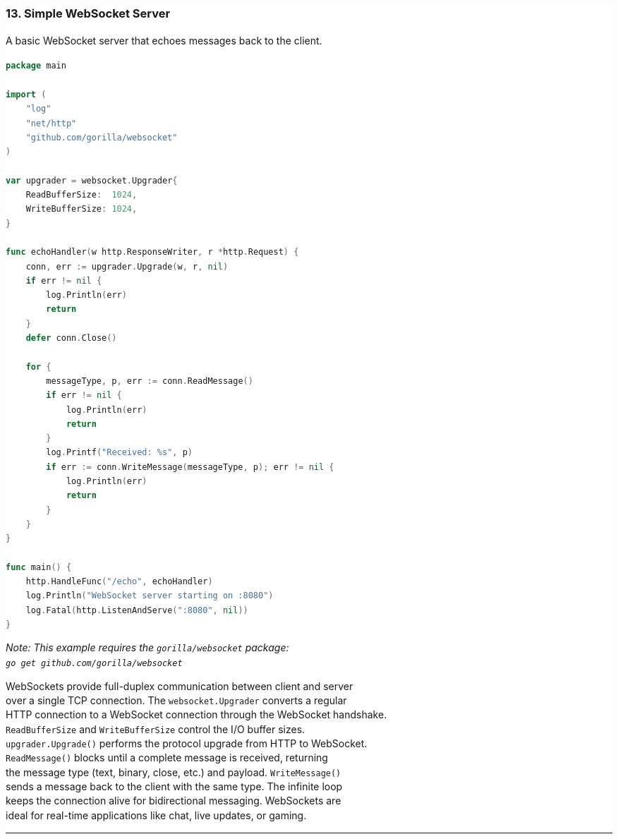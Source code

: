 
### 13. Simple WebSocket Server

A basic WebSocket server that echoes messages back to the client.  

```go
package main

import (
	"log"
	"net/http"
	"github.com/gorilla/websocket"
)

var upgrader = websocket.Upgrader{
	ReadBufferSize:  1024,
	WriteBufferSize: 1024,
}

func echoHandler(w http.ResponseWriter, r *http.Request) {
	conn, err := upgrader.Upgrade(w, r, nil)
	if err != nil {
		log.Println(err)
		return
	}
	defer conn.Close()

	for {
		messageType, p, err := conn.ReadMessage()
		if err != nil {
			log.Println(err)
			return
		}
		log.Printf("Received: %s", p)
		if err := conn.WriteMessage(messageType, p); err != nil {
			log.Println(err)
			return
		}
	}
}

func main() {
	http.HandleFunc("/echo", echoHandler)
	log.Println("WebSocket server starting on :8080")
	log.Fatal(http.ListenAndServe(":8080", nil))
}
```
*Note: This example requires the `gorilla/websocket` package:  
`go get github.com/gorilla/websocket`*

WebSockets provide full-duplex communication between client and server  
over a single TCP connection. The `websocket.Upgrader` converts a regular  
HTTP connection to a WebSocket connection through the WebSocket handshake.  
`ReadBufferSize` and `WriteBufferSize` control the I/O buffer sizes.  
`upgrader.Upgrade()` performs the protocol upgrade from HTTP to WebSocket.  
`ReadMessage()` blocks until a complete message is received, returning  
the message type (text, binary, close, etc.) and payload. `WriteMessage()`  
sends a message back to the client with the same type. The infinite loop  
keeps the connection alive for bidirectional messaging. WebSockets are  
ideal for real-time applications like chat, live updates, or gaming.  

---
